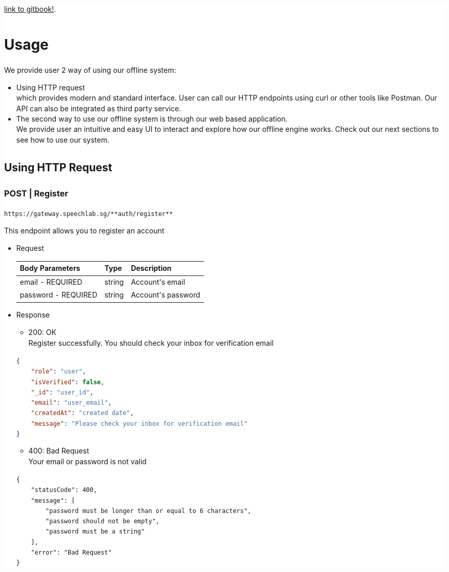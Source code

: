 [link to gitbook!](https://maitrungduc.gitbook.io/ai-speechlab/guide/offline/how-it-works).

# Usage

We provide user 2 way of using our offline system:
* Using HTTP request  
which provides modern and standard interface. User can call our HTTP endpoints using curl or other tools like Postman. Our API can also be integrated as third party service.
* The second way to use our offline system is through our web based application.  
We provide user an intuitive and easy UI to interact and explore how our offline engine works. Check out our next sections to see how to use our system.

## Using HTTP Request

### POST | Register
```
https://gateway.speechlab.sg/**auth/register**
```

This endpoint allows you to register an account


* Request  

    | Body Parameters       | Type                  | Description            |
    | --------------------- | --------------------- | ---------------------- |
    | email - REQUIRED      | string                | Account's email        |
    | password - REQUIRED   | string                | Account's password     |

* Response  
    * 200: OK  
    Register successfully. You should check your inbox for verification email

    ```json
    {
        "role": "user",
        "isVerified": false,
        "_id": "user_id",
        "email": "user_email",
        "createdAt": "created date",
        "message": "Please check your inbox for verification email"
    }
    ```

    * 400: Bad Request  
    Your email or password is not valid  

    ```json-doc
    {
        "statusCode": 400,
        "message": [
            "password must be longer than or equal to 6 characters",
            "password should not be empty",
            "password must be a string"
        ],
        "error": "Bad Request"
    }
    ```
